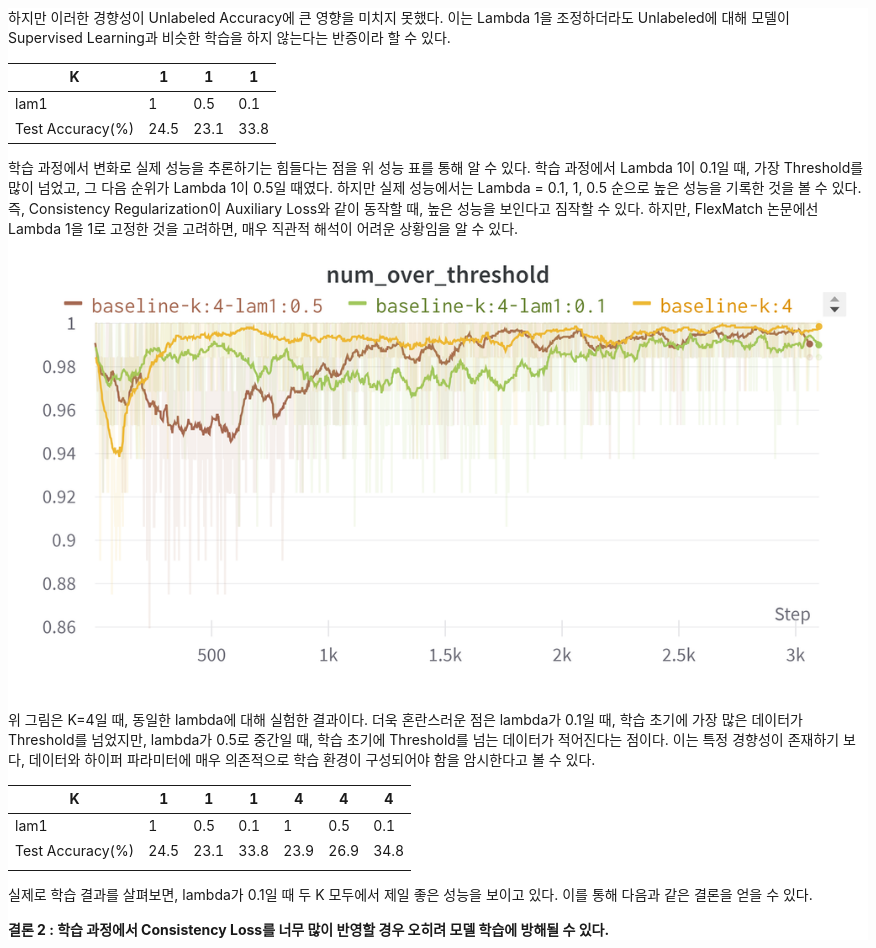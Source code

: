 하지만 이러한 경향성이 Unlabeled Accuracy에 큰 영향을 미치지 못했다. 이는 Lambda 1을 조정하더라도 Unlabeled에 대해 모델이 Supervised Learning과 비슷한 학습을 하지 않는다는 반증이라 할 수 있다. 

| K                | 1    | 1    | 1    
|------------------|------|------|------
| lam1             | 1    | 0.5  | 0.1  
| Test Accuracy(%) | 24.5 | 23.1 | 33.8 

학습 과정에서 변화로 실제 성능을 추론하기는 힘들다는 점을 위 성능 표를 통해 알 수 있다. 학습 과정에서 Lambda 1이 0.1일 때, 가장 Threshold를 많이 넘었고, 그 다음 순위가 Lambda 1이 0.5일 때였다. 하지만 실제 성능에서는 Lambda = 0.1, 1, 0.5 순으로 높은 성능을 기록한 것을 볼 수 있다. 
즉,  Consistency Regularization이 Auxiliary Loss와 같이 동작할 때, 높은 성능을 보인다고 짐작할 수 있다. 하지만, FlexMatch 논문에선 Lambda 1을 1로 고정한 것을 고려하면, 매우 직관적 해석이 어려운 상황임을 알 수 있다. 
![](./figs/ablation_baseline-k_4_lam1_not.png)

위 그림은 K=4일 때, 동일한 lambda에 대해 실험한 결과이다. 더욱 혼란스러운 점은 lambda가 0.1일 때, 학습 초기에 가장 많은 데이터가 Threshold를 넘었지만, lambda가 0.5로 중간일 때, 학습 초기에 Threshold를 넘는 데이터가 적어진다는 점이다. 이는 특정 경향성이 존재하기 보다, 데이터와 하이퍼 파라미터에 매우 의존적으로 학습 환경이 구성되어야 함을 암시한다고 볼 수 있다.

| K                | 1    | 1    | 1    | 4    | 4    | 4    |
|------------------|------|------|------|------|------|------|
| lam1             | 1    | 0.5  | 0.1  | 1    | 0.5  | 0.1  |
| Test Accuracy(%) | 24.5 | 23.1 | 33.8 | 23.9 | 26.9 | 34.8 |
|                  |      |      |      |      |      |      |

실제로 학습 결과를 살펴보면, lambda가 0.1일 때 두 K 모두에서 제일 좋은 성능을 보이고 있다. 이를 통해 다음과 같은 결론을 얻을 수 있다. 

**결론 2 : 학습 과정에서 Consistency Loss를 너무 많이 반영할 경우 오히려 모델 학습에 방해될 수 있다.**
